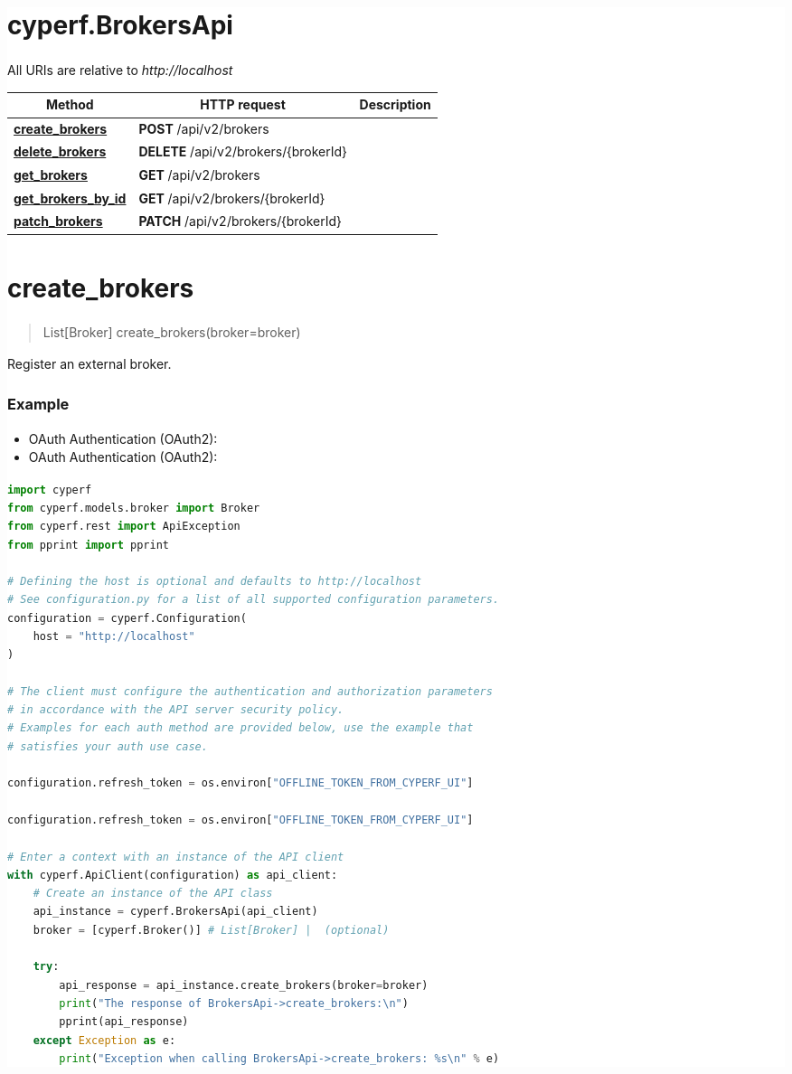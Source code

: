# cyperf.BrokersApi

All URIs are relative to *http://localhost*

Method | HTTP request | Description
------------- | ------------- | -------------
[**create_brokers**](BrokersApi.md#create_brokers) | **POST** /api/v2/brokers | 
[**delete_brokers**](BrokersApi.md#delete_brokers) | **DELETE** /api/v2/brokers/{brokerId} | 
[**get_brokers**](BrokersApi.md#get_brokers) | **GET** /api/v2/brokers | 
[**get_brokers_by_id**](BrokersApi.md#get_brokers_by_id) | **GET** /api/v2/brokers/{brokerId} | 
[**patch_brokers**](BrokersApi.md#patch_brokers) | **PATCH** /api/v2/brokers/{brokerId} | 


# **create_brokers**
> List[Broker] create_brokers(broker=broker)



Register an external broker.

### Example

* OAuth Authentication (OAuth2):
* OAuth Authentication (OAuth2):

```python
import cyperf
from cyperf.models.broker import Broker
from cyperf.rest import ApiException
from pprint import pprint

# Defining the host is optional and defaults to http://localhost
# See configuration.py for a list of all supported configuration parameters.
configuration = cyperf.Configuration(
    host = "http://localhost"
)

# The client must configure the authentication and authorization parameters
# in accordance with the API server security policy.
# Examples for each auth method are provided below, use the example that
# satisfies your auth use case.

configuration.refresh_token = os.environ["OFFLINE_TOKEN_FROM_CYPERF_UI"]

configuration.refresh_token = os.environ["OFFLINE_TOKEN_FROM_CYPERF_UI"]

# Enter a context with an instance of the API client
with cyperf.ApiClient(configuration) as api_client:
    # Create an instance of the API class
    api_instance = cyperf.BrokersApi(api_client)
    broker = [cyperf.Broker()] # List[Broker] |  (optional)

    try:
        api_response = api_instance.create_brokers(broker=broker)
        print("The response of BrokersApi->create_brokers:\n")
        pprint(api_response)
    except Exception as e:
        print("Exception when calling BrokersApi->create_brokers: %s\n" % e)
```
